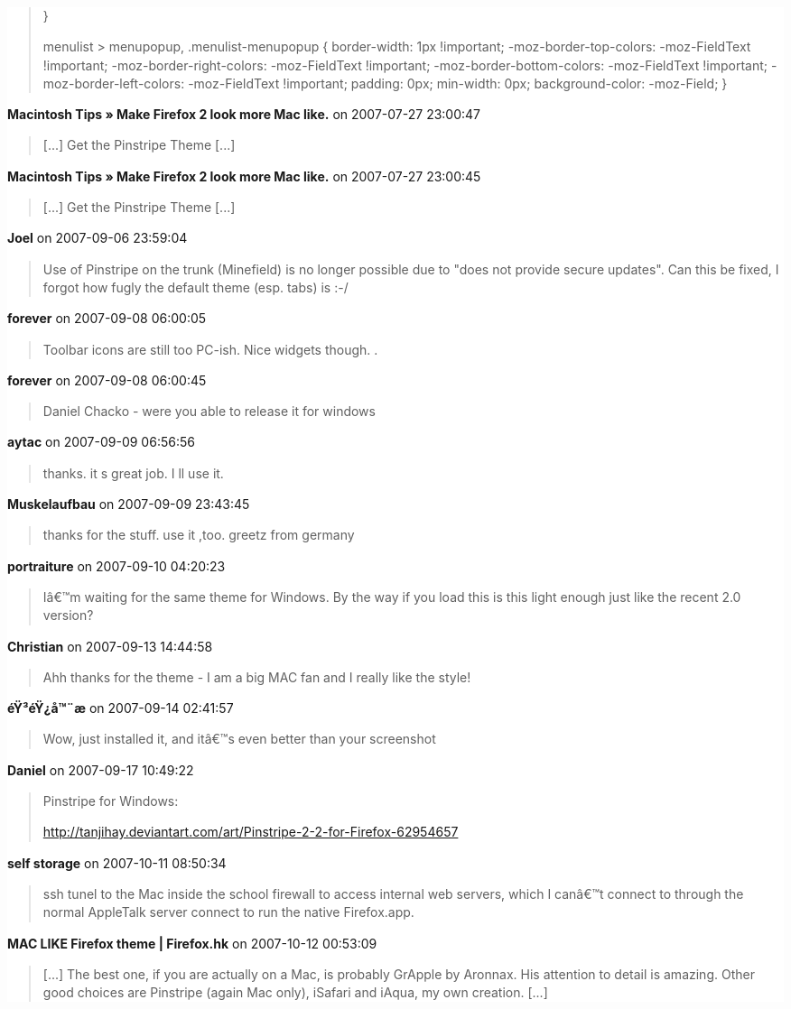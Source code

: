 > }
> 
> menulist &gt; menupopup,
> .menulist-menupopup {
> border-width: 1px !important;
> -moz-border-top-colors: -moz-FieldText !important;
> -moz-border-right-colors: -moz-FieldText !important;
> -moz-border-bottom-colors: -moz-FieldText !important;
> -moz-border-left-colors: -moz-FieldText !important;
> padding: 0px;
> min-width: 0px;
> background-color: -moz-Field;
> }

**Macintosh Tips &raquo; Make Firefox 2 look more Mac like.** on 2007-07-27 23:00:47
> [...] Get the Pinstripe Theme [...]

**Macintosh Tips &raquo; Make Firefox 2 look more Mac like.** on 2007-07-27 23:00:45
> [...] Get the Pinstripe Theme [...]

**Joel** on 2007-09-06 23:59:04
> Use of Pinstripe on the trunk (Minefield) is no longer possible due to "does not provide secure updates". Can this be fixed, I forgot how fugly the default theme (esp. tabs) is :-/

**forever** on 2007-09-08 06:00:05
> Toolbar icons are still too PC-ish.
> Nice widgets though. .

**forever** on 2007-09-08 06:00:45
> Daniel Chacko - were you able to release it for windows

**aytac** on 2007-09-09 06:56:56
> thanks. it s great job. I ll use it.

**Muskelaufbau** on 2007-09-09 23:43:45
> thanks for the stuff. use it ,too. greetz from germany

**portraiture** on 2007-09-10 04:20:23
> Iâ€™m waiting for the same theme for Windows.  By the way if you load this is this light enough just like the recent 2.0 version?

**Christian** on 2007-09-13 14:44:58
> Ahh thanks for the theme - I am a big MAC fan and I really like the style!

**éŸ³éŸ¿å™¨æ** on 2007-09-14 02:41:57
> Wow, just installed it, and itâ€™s even better than your screenshot

**Daniel** on 2007-09-17 10:49:22
> Pinstripe for Windows:
> 
> http://tanjihay.deviantart.com/art/Pinstripe-2-2-for-Firefox-62954657

**self storage** on 2007-10-11 08:50:34
> ssh tunel to the Mac inside the school firewall to access internal web servers, which I canâ€™t connect to through the normal AppleTalk server connect to run the native Firefox.app.

**MAC LIKE Firefox theme | Firefox.hk** on 2007-10-12 00:53:09
> [...] The best one, if you are actually on a Mac, is probably GrApple by Aronnax. His attention to detail is amazing. Other good choices are Pinstripe (again Mac only), iSafari and iAqua, my own creation. [...]
